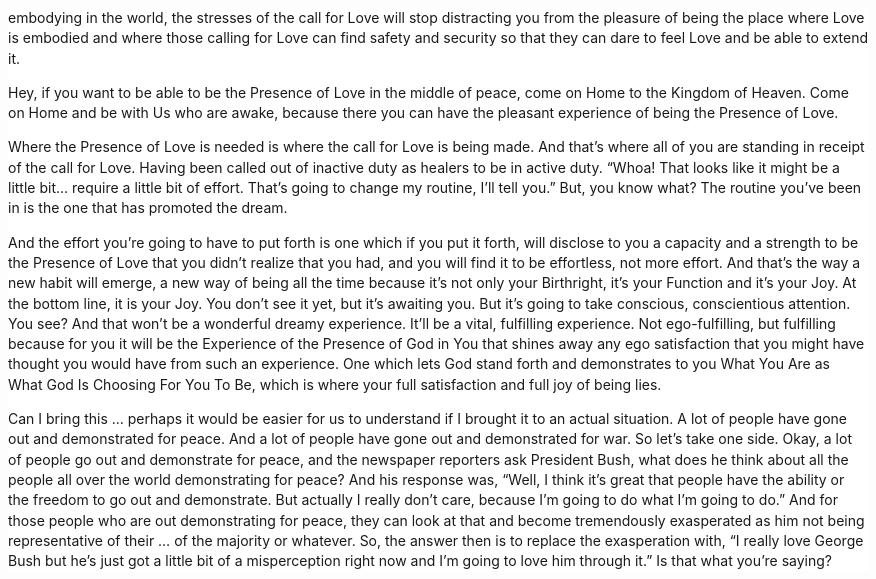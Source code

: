 embodying in the world, the stresses of the call for Love will stop
distracting you from the pleasure of being the place where Love is
embodied and where those calling for Love can find safety and security
so that they can dare to feel Love and be able to extend it.

Hey, if you want to be able to be the Presence of Love in the middle of
peace, come on Home to the Kingdom of Heaven. Come on Home and be with
Us who are awake, because there you can have the pleasant experience of
being the Presence of Love.

Where the Presence of Love is needed is where the call for Love is being
made. And that&rsquo;s where all of you are standing in receipt of the
call for Love. Having been called out of inactive duty as healers to be
in active duty. &ldquo;Whoa! That looks like it might be a little
bit&hellip; require a little bit of effort. That&rsquo;s going to change
my routine, I&rsquo;ll tell you.&rdquo; But, you know what? The routine
you&rsquo;ve been in is the one that has promoted the dream.

And the effort you&rsquo;re going to have to put forth is one which if
you put it forth, will disclose to you a capacity and a strength to be
the Presence of Love that you didn&rsquo;t realize that you had, and you
will find it to be effortless, not more effort. And that&rsquo;s the way
a new habit will emerge, a new way of being all the time because
it&rsquo;s not only your Birthright, it&rsquo;s your Function and
it&rsquo;s your Joy. At the bottom line, it is your Joy. You don&rsquo;t
see it yet, but it&rsquo;s awaiting you. But it&rsquo;s going to take
conscious, conscientious attention. You see? And that won&rsquo;t be a
wonderful dreamy experience. It&rsquo;ll be a vital, fulfilling
experience.  Not ego-fulfilling, but fulfilling because for you it will
be the Experience of the Presence of God in You that shines away any ego
satisfaction that you might have thought you would have from such an
experience. One which lets God stand forth and demonstrates to you What
You Are as What God Is Choosing For You To Be, which is where your full
satisfaction and full joy of being lies.

<div markdown="1" class="well person">
Can I bring this &hellip; perhaps it would be easier for us to
understand if I brought it to an actual situation. A lot of people have
gone out and demonstrated for peace. And a lot of people have gone out
and demonstrated for war. So let&rsquo;s take one side. Okay, a lot of
people go out and demonstrate for peace, and the newspaper reporters ask
President Bush, what does he think about all the people all over the
world demonstrating for peace? And his response was, &ldquo;Well, I
think it&rsquo;s great that people have the ability or the freedom to go
out and demonstrate. But actually I really don&rsquo;t care, because
I&rsquo;m going to do what I&rsquo;m going to do.&rdquo; And for those
people who are out demonstrating for peace, they can look at that and
become tremendously exasperated as him not being representative of their
&hellip; of the majority or whatever.  So, the answer then is to replace
the exasperation with, &ldquo;I really love George Bush but he&rsquo;s
just got a little bit of a misperception right now and I&rsquo;m going
to love him through it.&rdquo; Is that what you&rsquo;re saying?
</div> 
